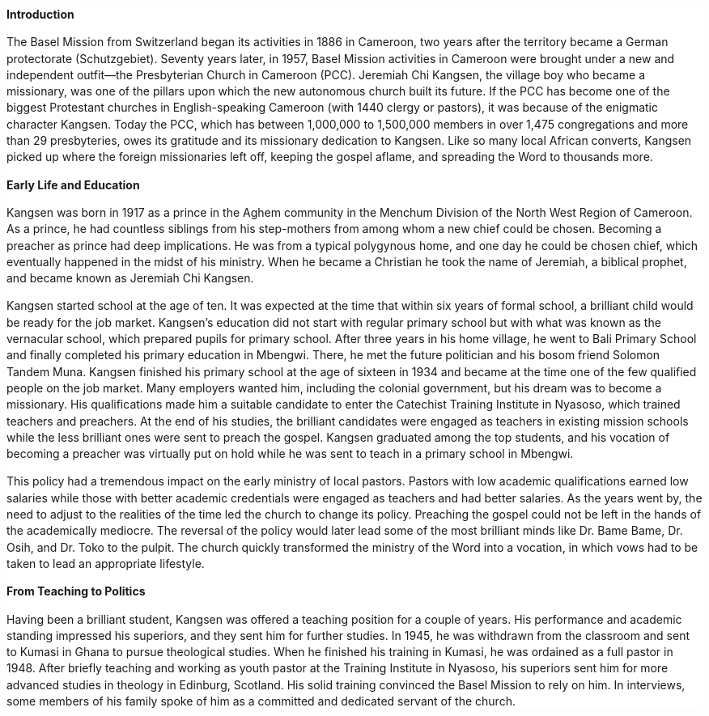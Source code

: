 


**Introduction**

The Basel Mission from Switzerland began its activities in 1886 in Cameroon, two years after the territory became a German protectorate (Schutzgebiet). Seventy years later, in 1957, Basel Mission activities in Cameroon were brought under a new and independent outfit—the Presbyterian Church in Cameroon (PCC). Jeremiah Chi Kangsen, the village boy who became a missionary, was one of the pillars upon which the new autonomous church built its future. If the PCC has become one of the biggest Protestant churches in English-speaking Cameroon (with 1440 clergy or pastors), it was because of the enigmatic character Kangsen. Today the PCC, which has between 1,000,000 to 1,500,000 members in over 1,475 congregations and more than 29 presbyteries, owes its gratitude and its missionary dedication to Kangsen. Like so many local African converts, Kangsen picked up where the foreign missionaries left off, keeping the gospel aflame, and spreading the Word to thousands more.

**Early Life and Education**

Kangsen was born in 1917 as a prince in the Aghem community in the Menchum Division of the North West Region of Cameroon. As a prince, he had countless siblings from his step-mothers from among whom a new chief could be chosen. Becoming a preacher as prince had deep implications. He was from a typical polygynous home, and one day he could be chosen chief, which eventually happened in the midst of his ministry. When he became a Christian he took the name of Jeremiah, a biblical prophet, and became known as Jeremiah Chi Kangsen.

Kangsen started school at the age of ten. It was expected at the time that within six years of formal school, a brilliant child would be ready for the job market. Kangsen’s education did not start with regular primary school but with what was known as the vernacular school, which prepared pupils for primary school. After three years in his home village, he went to Bali Primary School and finally completed his primary education in Mbengwi. There, he met the future politician and his bosom friend Solomon Tandem Muna. Kangsen finished his primary school at the age of sixteen in 1934 and became at the time one of the few qualified people on the job market. Many employers wanted him, including the colonial government, but his dream was to become a missionary. His qualifications made him a suitable candidate to enter the Catechist Training Institute in Nyasoso, which trained teachers and preachers. At the end of his studies, the brilliant candidates were engaged as teachers in existing mission schools while the less brilliant ones were sent to preach the gospel. Kangsen graduated among the top students, and his vocation of becoming a preacher was virtually put on hold while he was sent to teach in a primary school in Mbengwi.

This policy had a tremendous impact on the early ministry of local pastors. Pastors with low academic qualifications earned low salaries while those with better academic credentials were engaged as teachers and had better salaries. As the years went by, the need to adjust to the realities of the time led the church to change its policy. Preaching the gospel could not be left in the hands of the academically mediocre. The reversal of the policy would later lead some of the most brilliant minds like Dr. Bame Bame, Dr. Osih, and Dr. Toko to the pulpit. The church quickly transformed the ministry of the Word into a vocation, in which vows had to be taken to lead an appropriate lifestyle.

**From Teaching to Politics**

Having been a brilliant student, Kangsen was offered a teaching position for a couple of years. His performance and academic standing impressed his superiors, and they sent him for further studies. In 1945, he was withdrawn from the classroom and sent to Kumasi in Ghana to pursue theological studies. When he finished his training in Kumasi, he was ordained as a full pastor in 1948. After briefly teaching and working as youth pastor at the Training Institute in Nyasoso, his superiors sent him for more advanced studies in theology in Edinburg, Scotland. His solid training convinced the Basel Mission to rely on him. In interviews, some members of his family spoke of him as a committed and dedicated servant of the church.
